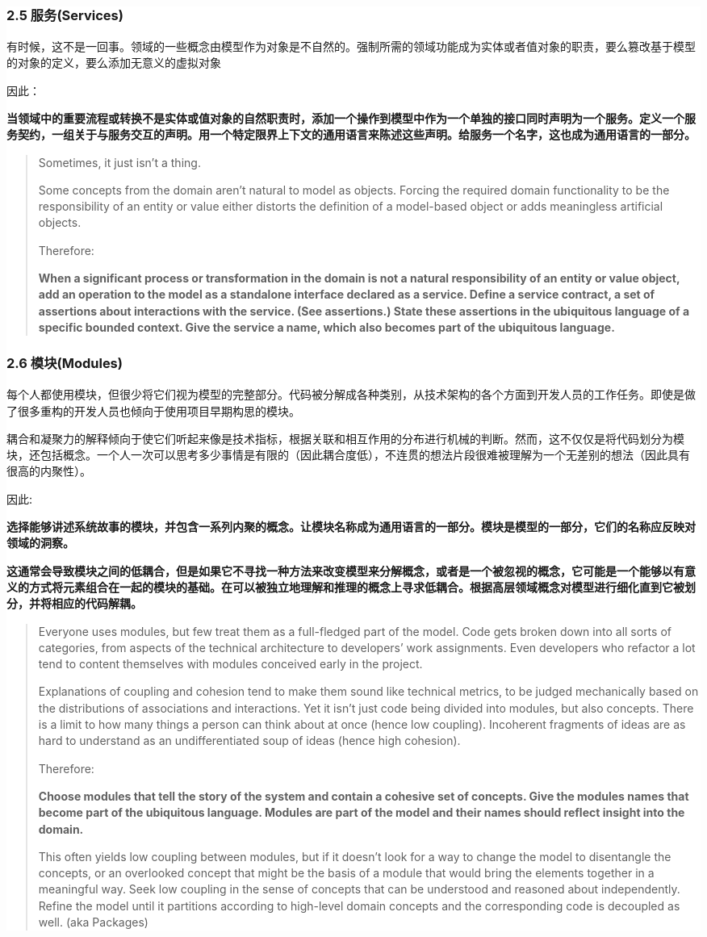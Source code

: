 ### <a name="anchor25"></a> 2.5 服务(Services)

有时候，这不是一回事。领域的一些概念由模型作为对象是不自然的。强制所需的领域功能成为实体或者值对象的职责，要么篡改基于模型的对象的定义，要么添加无意义的虚拟对象

因此：

__当领域中的重要流程或转换不是实体或值对象的自然职责时，添加一个操作到模型中作为一个单独的接口同时声明为一个服务。定义一个服务契约，一组关于与服务交互的声明。用一个特定限界上下文的通用语言来陈述这些声明。给服务一个名字，这也成为通用语言的一部分。__

> Sometimes, it just isn’t a thing.
> 
> Some concepts from the domain aren’t natural to model as objects. Forcing the required domain functionality to be the responsibility of an entity or value either distorts the definition of a model-based object or adds meaningless artificial objects.
> 
> Therefore:
> 
> __When a significant process or transformation in the domain is not a natural responsibility of an entity or value object, add an operation to the model as a standalone interface declared as a service. Define a service contract, a set of assertions about interactions with the service. (See assertions.) State these assertions in the ubiquitous language of a specific bounded context. Give the service a name, which also becomes part of the ubiquitous language.__

### <a name="anchor26"></a> 2.6 模块(Modules)

每个人都使用模块，但很少将它们视为模型的完整部分。代码被分解成各种类别，从技术架构的各个方面到开发人员的工作任务。即使是做了很多重构的开发人员也倾向于使用项目早期构思的模块。

耦合和凝聚力的解释倾向于使它们听起来像是技术指标，根据关联和相互作用的分布进行机械的判断。然而，这不仅仅是将代码划分为模块，还包括概念。一个人一次可以思考多少事情是有限的（因此耦合度低），不连贯的想法片段很难被理解为一个无差别的想法（因此具有很高的内聚性）。

因此:

__选择能够讲述系统故事的模块，并包含一系列内聚的概念。让模块名称成为通用语言的一部分。模块是模型的一部分，它们的名称应反映对领域的洞察。__

__这通常会导致模块之间的低耦合，但是如果它不寻找一种方法来改变模型来分解概念，或者是一个被忽视的概念，它可能是一个能够以有意义的方式将元素组合在一起的模块的基础。在可以被独立地理解和推理的概念上寻求低耦合。根据高层领域概念对模型进行细化直到它被划分，并将相应的代码解耦。__

> Everyone uses modules, but few treat them as a full-fledged part of the model. Code gets broken down into all sorts of categories, from aspects of the technical architecture to developers’ work assignments. Even developers who refactor a lot tend to content themselves with modules conceived early in the project.
> 
> Explanations of coupling and cohesion tend to make them sound like technical metrics, to be judged mechanically based on the distributions of associations and interactions. Yet it isn’t just code being divided into modules, but also concepts. There is a limit to how many things a person can think about at once (hence low coupling). Incoherent fragments of ideas are as hard to understand as an undifferentiated soup of ideas (hence high cohesion).
> 
> Therefore:
> 
> __Choose modules that tell the story of the system and contain a cohesive set of concepts. Give the modules names that become part of the ubiquitous language. Modules are part of the model and their names should reflect insight into the domain.__
> 
> This often yields low coupling between modules, but if it doesn’t look for a way to change the model to disentangle the concepts, or an overlooked concept that might be the basis of a module that would bring the elements together in a meaningful way. Seek low coupling in the sense of concepts that can be understood and reasoned about independently. Refine the model until it partitions according to high-level domain concepts and the corresponding code is decoupled as well.
> (aka Packages)
